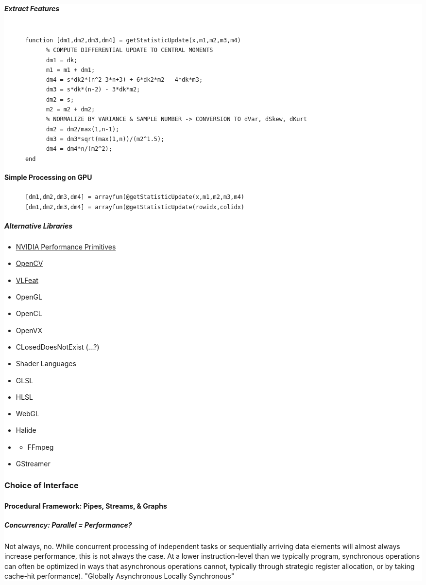 ##### Extract Features

``` {.matlab}

      function [dm1,dm2,dm3,dm4] = getStatisticUpdate(x,m1,m2,m3,m4)
            % COMPUTE DIFFERENTIAL UPDATE TO CENTRAL MOMENTS
            dm1 = dk;
            m1 = m1 + dm1;
            dm4 = s*dk2*(n^2-3*n+3) + 6*dk2*m2 - 4*dk*m3;
            dm3 = s*dk*(n-2) - 3*dk*m2;
            dm2 = s;
            m2 = m2 + dm2;
            % NORMALIZE BY VARIANCE & SAMPLE NUMBER -> CONVERSION TO dVar, dSkew, dKurt
            dm2 = dm2/max(1,n-1);
            dm3 = dm3*sqrt(max(1,n))/(m2^1.5);
            dm4 = dm4*n/(m2^2);
      end
```

#### Simple Processing on GPU

``` {.matlab}
      [dm1,dm2,dm3,dm4] = arrayfun(@getStatisticUpdate(x,m1,m2,m3,m4)
      [dm1,dm2,dm3,dm4] = arrayfun(@getStatisticUpdate(rowidx,colidx)
```

##### Alternative Libraries

-   [NVIDIA Performance Primitives](https://developer.nvidia.com/npp)
-   [OpenCV](https://developer.nvidia.com/opencv)
-   [VLFeat](http://www.vlfeat.org/)
-   OpenGL
-   OpenCL
-   OpenVX
-   CLosedDoesNotExist (...?)
-   Shader Languages
-   GLSL
-   HLSL
-   WebGL
-   Halide
-   -   FFmpeg

-   GStreamer

### Choice of Interface

#### Procedural Framework: Pipes, Streams, & Graphs

##### Concurrency: Parallel = Performance?

Not always, no. While concurrent processing of independent tasks or sequentially arriving data elements will almost always increase performance, this is not always the case. At a lower instruction-level than we typically program, synchronous operations can often be optimized in ways that asynchronous operations cannot, typically through strategic register allocation, or by taking cache-hit performance). "Globally Asynchronous Locally Synchronous"
